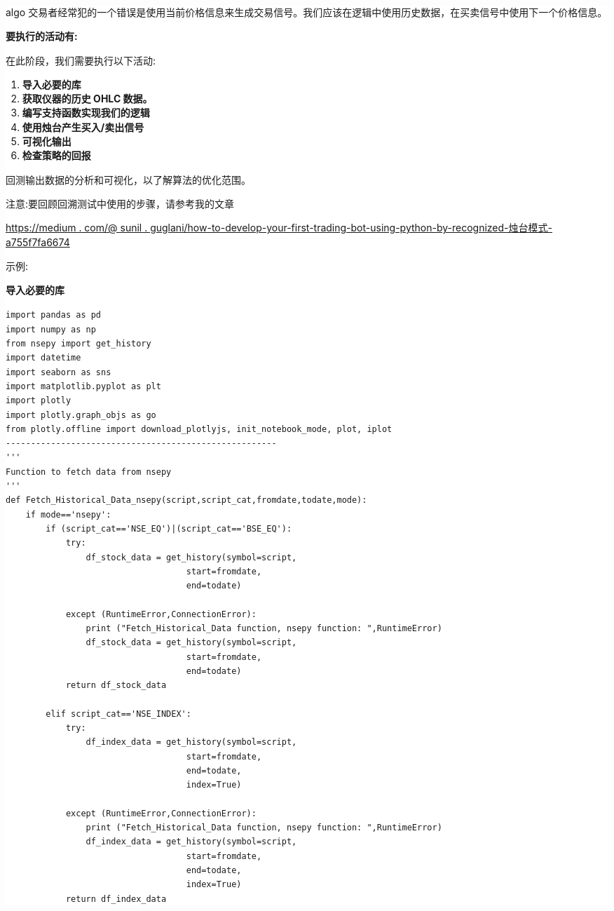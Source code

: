 algo 交易者经常犯的一个错误是使用当前价格信息来生成交易信号。我们应该在逻辑中使用历史数据，在买卖信号中使用下一个价格信息。

**要执行的活动有:**

在此阶段，我们需要执行以下活动:

1.  **导入必要的库**
2.  **获取仪器的历史 OHLC 数据。**
3.  **编写支持函数实现我们的逻辑**
4.  **使用烛台产生买入/卖出信号**
5.  **可视化输出**
6.  **检查策略的回报**

回测输出数据的分析和可视化，以了解算法的优化范围。

注意:要回顾回溯测试中使用的步骤，请参考我的文章

[https://medium . com/@ sunil . guglani/how-to-develop-your-first-trading-bot-using-python-by-recognized-烛台模式-a755f7fa6674](https://medium.com/@sunil.guglani/how-to-develop-your-first-trading-bot-using-python-by-recognising-candlestick-patterns-a755f7fa6674)

示例:

**导入必要的库**

```
import pandas as pd
import numpy as np
from nsepy import get_history
import datetime
import seaborn as sns
import matplotlib.pyplot as plt
import plotly
import plotly.graph_objs as go
from plotly.offline import download_plotlyjs, init_notebook_mode, plot, iplot
------------------------------------------------------
'''
Function to fetch data from nsepy
'''
def Fetch_Historical_Data_nsepy(script,script_cat,fromdate,todate,mode):
    if mode=='nsepy':
        if (script_cat=='NSE_EQ')|(script_cat=='BSE_EQ'):
            try:
                df_stock_data = get_history(symbol=script, 
                                    start=fromdate, 
                                    end=todate)

            except (RuntimeError,ConnectionError):
                print ("Fetch_Historical_Data function, nsepy function: ",RuntimeError)
                df_stock_data = get_history(symbol=script, 
                                    start=fromdate, 
                                    end=todate)
            return df_stock_data

        elif script_cat=='NSE_INDEX':
            try:
                df_index_data = get_history(symbol=script, 
                                    start=fromdate, 
                                    end=todate,
                					index=True)

            except (RuntimeError,ConnectionError):
                print ("Fetch_Historical_Data function, nsepy function: ",RuntimeError)
                df_index_data = get_history(symbol=script, 
                                    start=fromdate, 
                                    end=todate,
                					index=True)
            return df_index_data
```